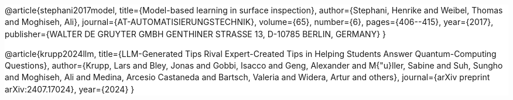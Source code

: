@article{stephani2017model,
  title={Model-based learning in surface inspection},
  author={Stephani, Henrike and Weibel, Thomas and Moghiseh, Ali},
  journal={AT-AUTOMATISIERUNGSTECHNIK},
  volume={65},
  number={6},
  pages={406--415},
  year={2017},
  publisher={WALTER DE GRUYTER GMBH GENTHINER STRASSE 13, D-10785 BERLIN, GERMANY}
}

@article{krupp2024llm,
  title={LLM-Generated Tips Rival Expert-Created Tips in Helping Students Answer Quantum-Computing Questions},
  author={Krupp, Lars and Bley, Jonas and Gobbi, Isacco and Geng, Alexander and M{\"u}ller, Sabine and Suh, Sungho and Moghiseh, Ali and Medina, Arcesio Castaneda and Bartsch, Valeria and Widera, Artur and others},
  journal={arXiv preprint arXiv:2407.17024},
  year={2024}
}